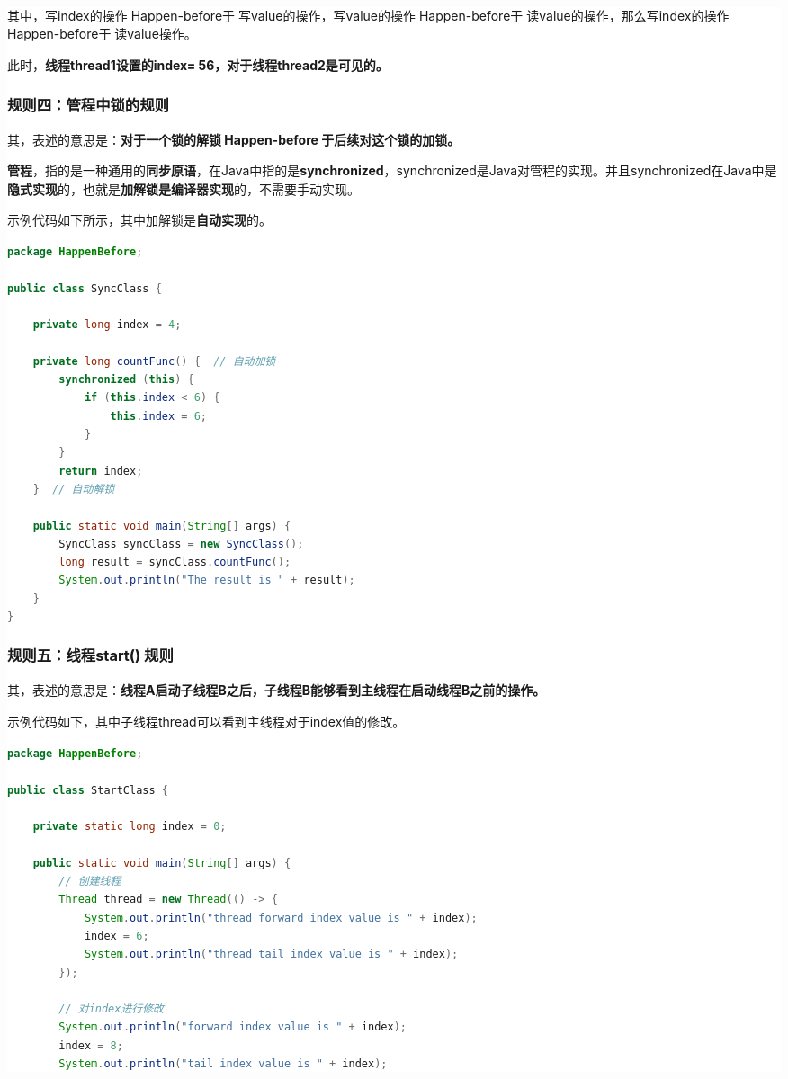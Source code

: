 其中，写index的操作 Happen-before于 写value的操作，写value的操作 Happen-before于 读value的操作，那么写index的操作 Happen-before于 读value操作。

此时，**线程thread1设置的index= 56，对于线程thread2是可见的。**





### 规则四：管程中锁的规则

其，表述的意思是：**对于一个锁的解锁 Happen-before 于后续对这个锁的加锁。**

**管程**，指的是一种通用的**同步原语**，在Java中指的是**synchronized**，synchronized是Java对管程的实现。并且synchronized在Java中是**隐式实现**的，也就是**加解锁是编译器实现**的，不需要手动实现。

示例代码如下所示，其中加解锁是**自动实现**的。

```java
package HappenBefore;

public class SyncClass {

    private long index = 4;

    private long countFunc() {  // 自动加锁
        synchronized (this) {
            if (this.index < 6) {
                this.index = 6;
            }
        }
        return index;
    }  // 自动解锁

    public static void main(String[] args) {
        SyncClass syncClass = new SyncClass();
        long result = syncClass.countFunc();
        System.out.println("The result is " + result);
    }
}
```





### 规则五：线程start() 规则

其，表述的意思是：**线程A启动子线程B之后，子线程B能够看到主线程在启动线程B之前的操作。**

示例代码如下，其中子线程thread可以看到主线程对于index值的修改。

```java
package HappenBefore;

public class StartClass {

    private static long index = 0;

    public static void main(String[] args) {
        // 创建线程
        Thread thread = new Thread(() -> {
            System.out.println("thread forward index value is " + index);
            index = 6;
            System.out.println("thread tail index value is " + index);
        });

        // 对index进行修改
        System.out.println("forward index value is " + index);
        index = 8;
        System.out.println("tail index value is " + index);
```